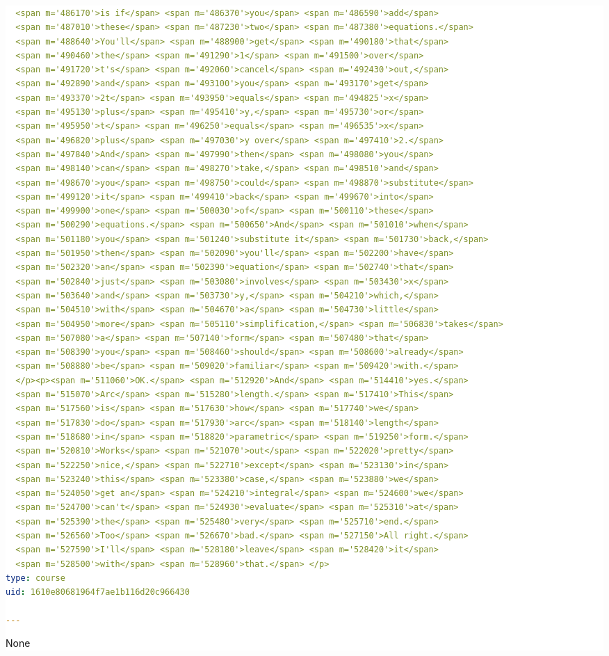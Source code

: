 ```yaml
  <span m='486170'>is if</span> <span m='486370'>you</span> <span m='486590'>add</span>
  <span m='487010'>these</span> <span m='487230'>two</span> <span m='487380'>equations.</span>
  <span m='488640'>You'll</span> <span m='488900'>get</span> <span m='490180'>that</span>
  <span m='490460'>the</span> <span m='491290'>1</span> <span m='491500'>over</span>
  <span m='491720'>t's</span> <span m='492060'>cancel</span> <span m='492430'>out,</span>
  <span m='492890'>and</span> <span m='493100'>you</span> <span m='493170'>get</span>
  <span m='493370'>2t</span> <span m='493950'>equals</span> <span m='494825'>x</span>
  <span m='495130'>plus</span> <span m='495410'>y,</span> <span m='495730'>or</span>
  <span m='495950'>t</span> <span m='496250'>equals</span> <span m='496535'>x</span>
  <span m='496820'>plus</span> <span m='497030'>y over</span> <span m='497410'>2.</span>
  <span m='497840'>And</span> <span m='497990'>then</span> <span m='498080'>you</span>
  <span m='498140'>can</span> <span m='498270'>take,</span> <span m='498510'>and</span>
  <span m='498670'>you</span> <span m='498750'>could</span> <span m='498870'>substitute</span>
  <span m='499120'>it</span> <span m='499410'>back</span> <span m='499670'>into</span>
  <span m='499900'>one</span> <span m='500030'>of</span> <span m='500110'>these</span>
  <span m='500290'>equations.</span> <span m='500650'>And</span> <span m='501010'>when</span>
  <span m='501180'>you</span> <span m='501240'>substitute it</span> <span m='501730'>back,</span>
  <span m='501950'>then</span> <span m='502090'>you'll</span> <span m='502200'>have</span>
  <span m='502320'>an</span> <span m='502390'>equation</span> <span m='502740'>that</span>
  <span m='502840'>just</span> <span m='503080'>involves</span> <span m='503430'>x</span>
  <span m='503640'>and</span> <span m='503730'>y,</span> <span m='504210'>which,</span>
  <span m='504510'>with</span> <span m='504670'>a</span> <span m='504730'>little</span>
  <span m='504950'>more</span> <span m='505110'>simplification,</span> <span m='506830'>takes</span>
  <span m='507080'>a</span> <span m='507140'>form</span> <span m='507480'>that</span>
  <span m='508390'>you</span> <span m='508460'>should</span> <span m='508600'>already</span>
  <span m='508880'>be</span> <span m='509020'>familiar</span> <span m='509420'>with.</span>
  </p><p><span m='511060'>OK.</span> <span m='512920'>And</span> <span m='514410'>yes.</span>
  <span m='515070'>Arc</span> <span m='515280'>length.</span> <span m='517410'>This</span>
  <span m='517560'>is</span> <span m='517630'>how</span> <span m='517740'>we</span>
  <span m='517830'>do</span> <span m='517930'>arc</span> <span m='518140'>length</span>
  <span m='518680'>in</span> <span m='518820'>parametric</span> <span m='519250'>form.</span>
  <span m='520810'>Works</span> <span m='521070'>out</span> <span m='522020'>pretty</span>
  <span m='522250'>nice,</span> <span m='522710'>except</span> <span m='523130'>in</span>
  <span m='523240'>this</span> <span m='523380'>case,</span> <span m='523880'>we</span>
  <span m='524050'>get an</span> <span m='524210'>integral</span> <span m='524600'>we</span>
  <span m='524700'>can't</span> <span m='524930'>evaluate</span> <span m='525310'>at</span>
  <span m='525390'>the</span> <span m='525480'>very</span> <span m='525710'>end.</span>
  <span m='526560'>Too</span> <span m='526670'>bad.</span> <span m='527150'>All right.</span>
  <span m='527590'>I'll</span> <span m='528180'>leave</span> <span m='528420'>it</span>
  <span m='528500'>with</span> <span m='528960'>that.</span> </p>
type: course
uid: 1610e80681964f7ae1b116d20c966430

---
```

None